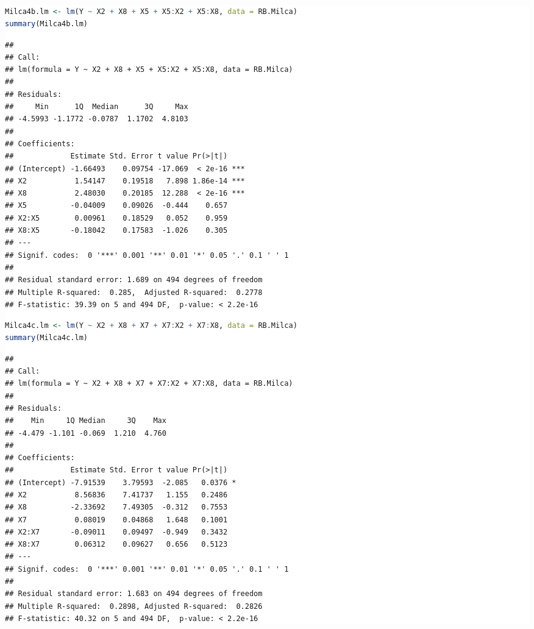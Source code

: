 ```r
Milca4b.lm <- lm(Y ~ X2 + X8 + X5 + X5:X2 + X5:X8, data = RB.Milca)
summary(Milca4b.lm)
```

```
## 
## Call:
## lm(formula = Y ~ X2 + X8 + X5 + X5:X2 + X5:X8, data = RB.Milca)
## 
## Residuals:
##     Min      1Q  Median      3Q     Max 
## -4.5993 -1.1772 -0.0787  1.1702  4.8103 
## 
## Coefficients:
##             Estimate Std. Error t value Pr(>|t|)    
## (Intercept) -1.66493    0.09754 -17.069  < 2e-16 ***
## X2           1.54147    0.19518   7.898 1.86e-14 ***
## X8           2.48030    0.20185  12.288  < 2e-16 ***
## X5          -0.04009    0.09026  -0.444    0.657    
## X2:X5        0.00961    0.18529   0.052    0.959    
## X8:X5       -0.18042    0.17583  -1.026    0.305    
## ---
## Signif. codes:  0 '***' 0.001 '**' 0.01 '*' 0.05 '.' 0.1 ' ' 1
## 
## Residual standard error: 1.689 on 494 degrees of freedom
## Multiple R-squared:  0.285,	Adjusted R-squared:  0.2778 
## F-statistic: 39.39 on 5 and 494 DF,  p-value: < 2.2e-16
```

```r
Milca4c.lm <- lm(Y ~ X2 + X8 + X7 + X7:X2 + X7:X8, data = RB.Milca)
summary(Milca4c.lm)
```

```
## 
## Call:
## lm(formula = Y ~ X2 + X8 + X7 + X7:X2 + X7:X8, data = RB.Milca)
## 
## Residuals:
##    Min     1Q Median     3Q    Max 
## -4.479 -1.101 -0.069  1.210  4.760 
## 
## Coefficients:
##             Estimate Std. Error t value Pr(>|t|)  
## (Intercept) -7.91539    3.79593  -2.085   0.0376 *
## X2           8.56836    7.41737   1.155   0.2486  
## X8          -2.33692    7.49305  -0.312   0.7553  
## X7           0.08019    0.04868   1.648   0.1001  
## X2:X7       -0.09011    0.09497  -0.949   0.3432  
## X8:X7        0.06312    0.09627   0.656   0.5123  
## ---
## Signif. codes:  0 '***' 0.001 '**' 0.01 '*' 0.05 '.' 0.1 ' ' 1
## 
## Residual standard error: 1.683 on 494 degrees of freedom
## Multiple R-squared:  0.2898,	Adjusted R-squared:  0.2826 
## F-statistic: 40.32 on 5 and 494 DF,  p-value: < 2.2e-16
```
